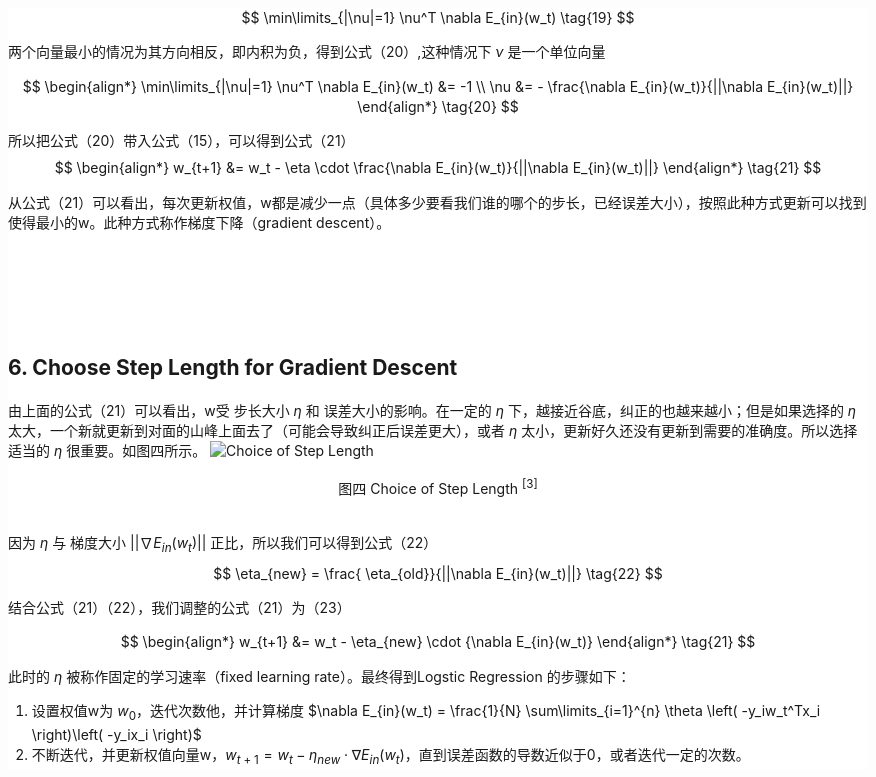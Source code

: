 $$
\min\limits_{|\nu|=1} \nu^T \nabla E_{in}(w_t)
\tag{19}
$$

两个向量最小的情况为其方向相反，即内积为负，得到公式（20）,这种情况下 $\nu$ 是一个单位向量

$$
\begin{align*}
\min\limits_{|\nu|=1} \nu^T \nabla E_{in}(w_t) &= -1 \\
                                           \nu &= - \frac{\nabla E_{in}(w_t)}{||\nabla E_{in}(w_t)||}
\end{align*}
\tag{20}
$$

所以把公式（20）带入公式（15），可以得到公式（21）
$$
\begin{align*}
w_{t+1} &= w_t - \eta \cdot \frac{\nabla E_{in}(w_t)}{||\nabla E_{in}(w_t)||}
\end{align*}
\tag{21}
$$

从公式（21）可以看出，每次更新权值，w都是减少一点（具体多少要看我们谁的哪个的步长，已经误差大小），按照此种方式更新可以找到使得最小的w。此种方式称作梯度下降（gradient descent）。



</br></br>
----------------------------------
## 6. Choose Step Length for Gradient Descent
由上面的公式（21）可以看出，w受 步长大小 $\eta$ 和 误差大小的影响。在一定的 $\eta$ 下，越接近谷底，纠正的也越来越小；但是如果选择的 $\eta$ 太大，一个新就更新到对面的山峰上面去了（可能会导致纠正后误差更大），或者  $\eta$ 太小，更新好久还没有更新到需要的准确度。所以选择适当的 $\eta$ 很重要。如图四所示。
![Choice of Step Length](https://raw.githubusercontent.com/JasonDean-1/MarkdownPhoto/09288541bf7cddb805bd091f25cf104e438fc179/MachineLearning/Machine%20Learning%20Foundation%20--%20Hsuan-Tien%20Lin%20in%20NTU/chapter8-4%20Choice%20of%20eta.png)
<center> 图四 Choice of Step Length <sup>[3]</sup></center>
</br>

因为 $\eta$ 与 梯度大小 ${||\nabla E_{in}(w_t)||}$ 正比，所以我们可以得到公式（22）
$$
\eta_{new} = \frac{ \eta_{old}}{||\nabla E_{in}(w_t)||}
\tag{22}
$$

结合公式（21）（22），我们调整的公式（21）为（23）

$$
\begin{align*}
w_{t+1} &= w_t - \eta_{new} \cdot {\nabla E_{in}(w_t)}
\end{align*}
\tag{21}
$$

此时的 $\eta$ 被称作固定的学习速率（fixed learning rate）。最终得到Logstic Regression 的步骤如下：
1. 设置权值w为 $w_0$，迭代次数他，并计算梯度 $\nabla E_{in}(w_t) = \frac{1}{N} \sum\limits_{i=1}^{n} \theta \left( -y_iw_t^Tx_i \right)\left( -y_ix_i \right)$
2. 不断迭代，并更新权值向量w，$w_{t+1} = w_t - \eta_{new} \cdot {\nabla E_{in}(w_t)}$，直到误差函数的导数近似于0，或者迭代一定的次数。
